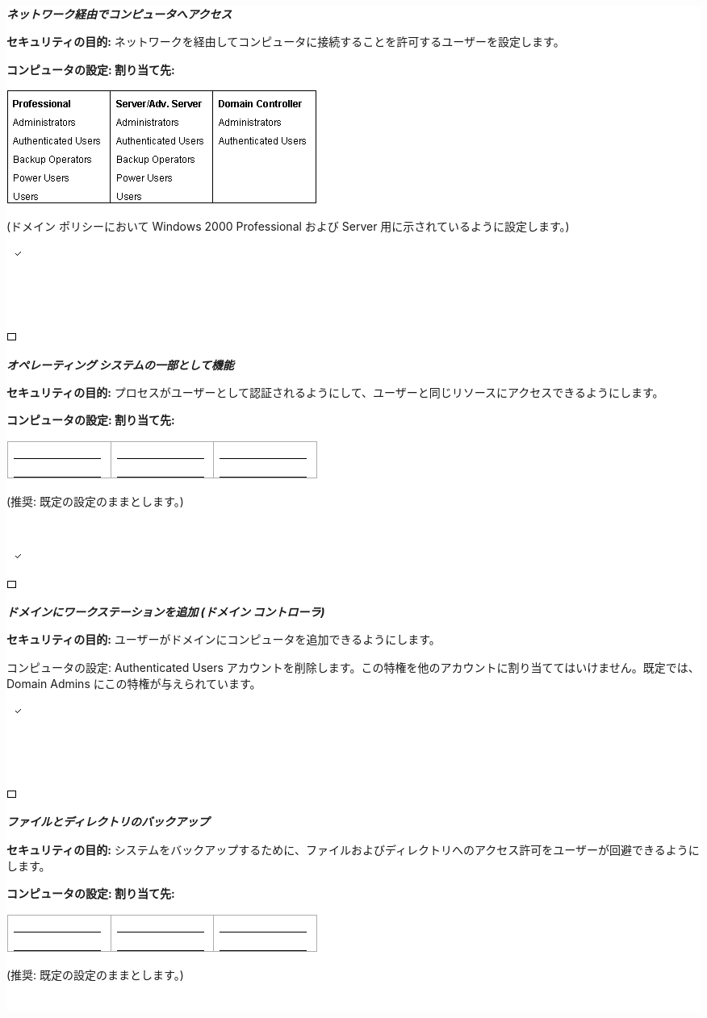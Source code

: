 <td style="border:1px solid black;"><p><strong><em>ネットワーク経由でコンピュータへアクセス</em></strong></p>
<p><strong>セキュリティの目的:</strong> ネットワークを経由してコンピュータに接続することを許可するユーザーを設定します。</p>  
<p><strong>コンピュータの設定: 割り当て先:</strong></p>  
<p><img src="images/Dd277462.scg01(ja-jp,TechNet.10).gif" /></p>
<p>(ドメイン ポリシーにおいて Windows 2000 Professional および Server 用に示されているように設定します。)</p></td>
<td style="border:1px solid black;">  <img src="images/Dd277462.check(ja-jp,TechNet.10).gif" /></td>
<td style="border:1px solid black;"><p> </p></td>
</tr>  
<tr class="odd">
<td style="border:1px solid black;"> 
<p><img src="images/Dd277462.box(ja-jp,TechNet.10).gif" /></p></td>
<td style="border:1px solid black;"><p><strong><em>オペレーティング システムの一部として機能</em></strong></p>
<p><strong>セキュリティの目的:</strong> プロセスがユーザーとして認証されるようにして、ユーザーと同じリソースにアクセスできるようにします。</p>  
<p><strong>コンピュータの設定: 割り当て先:</strong></p>  
<p><img src="images/Dd277462.scg02(ja-jp,TechNet.10).gif" /></p>
<p>(推奨: 既定の設定のままとします。)</p></td>
<td style="border:1px solid black;"><p> </p></td>
<td style="border:1px solid black;">  <img src="images/Dd277462.check(ja-jp,TechNet.10).gif" /></td>
</tr>  
<tr class="even">
<td style="border:1px solid black;"> 
<p><img src="images/Dd277462.box(ja-jp,TechNet.10).gif" /></p></td>
<td style="border:1px solid black;"><p><strong><em>ドメインにワークステーションを追加 (ドメイン コントローラ)</em></strong></p>
<p><strong>セキュリティの目的:</strong> ユーザーがドメインにコンピュータを追加できるようにします。</p>
<p>コンピュータの設定: Authenticated Users アカウントを削除します。この特権を他のアカウントに割り当ててはいけません。既定では、Domain Admins にこの特権が与えられています。</p></td>
<td style="border:1px solid black;">  <img src="images/Dd277462.check(ja-jp,TechNet.10).gif" /></td>
<td style="border:1px solid black;"><p> </p></td>
</tr>  
<tr class="odd">
<td style="border:1px solid black;"> 
<p><img src="images/Dd277462.box(ja-jp,TechNet.10).gif" /></p></td>
<td style="border:1px solid black;"><p><strong><em>ファイルとディレクトリのバックアップ</em></strong></p>
<p><strong>セキュリティの目的:</strong> システムをバックアップするために、ファイルおよびディレクトリへのアクセス許可をユーザーが回避できるようにします。</p>  
<p><strong>コンピュータの設定: 割り当て先:</strong></p>  
<p><img src="images/Dd277462.scg02(ja-jp,TechNet.10).gif" /></p>
<p>(推奨: 既定の設定のままとします。)</p></td>
<td style="border:1px solid black;"><p> </p></td>